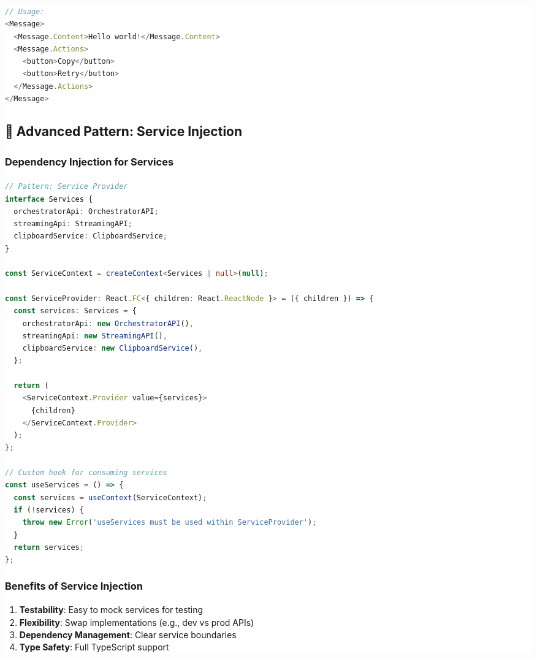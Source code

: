 ```typescript
// Usage:
<Message>
  <Message.Content>Hello world!</Message.Content>
  <Message.Actions>
    <button>Copy</button>
    <button>Retry</button>
  </Message.Actions>
</Message>
```

## 🔧 **Advanced Pattern: Service Injection**

### **Dependency Injection for Services**
```typescript
// Pattern: Service Provider
interface Services {
  orchestratorApi: OrchestratorAPI;
  streamingApi: StreamingAPI;
  clipboardService: ClipboardService;
}

const ServiceContext = createContext<Services | null>(null);

const ServiceProvider: React.FC<{ children: React.ReactNode }> = ({ children }) => {
  const services: Services = {
    orchestratorApi: new OrchestratorAPI(),
    streamingApi: new StreamingAPI(),
    clipboardService: new ClipboardService(),
  };
  
  return (
    <ServiceContext.Provider value={services}>
      {children}
    </ServiceContext.Provider>
  );
};

// Custom hook for consuming services
const useServices = () => {
  const services = useContext(ServiceContext);
  if (!services) {
    throw new Error('useServices must be used within ServiceProvider');
  }
  return services;
};
```

### **Benefits of Service Injection**
1. **Testability**: Easy to mock services for testing
2. **Flexibility**: Swap implementations (e.g., dev vs prod APIs)
3. **Dependency Management**: Clear service boundaries
4. **Type Safety**: Full TypeScript support
